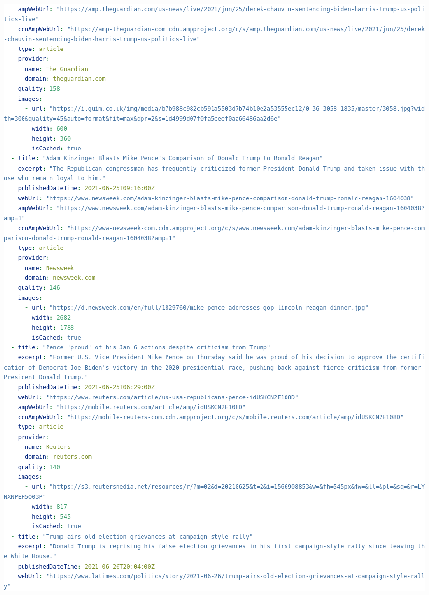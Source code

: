 ```yaml
    ampWebUrl: "https://amp.theguardian.com/us-news/live/2021/jun/25/derek-chauvin-sentencing-biden-harris-trump-us-politics-live"
    cdnAmpWebUrl: "https://amp-theguardian-com.cdn.ampproject.org/c/s/amp.theguardian.com/us-news/live/2021/jun/25/derek-chauvin-sentencing-biden-harris-trump-us-politics-live"
    type: article
    provider:
      name: The Guardian
      domain: theguardian.com
    quality: 158
    images:
      - url: "https://i.guim.co.uk/img/media/b7b988c982cb591a5503d7b74b10e2a53555ec12/0_36_3058_1835/master/3058.jpg?width=300&quality=45&auto=format&fit=max&dpr=2&s=1d4999d07f0fa5ceef0aa66486aa2d6e"
        width: 600
        height: 360
        isCached: true
  - title: "Adam Kinzinger Blasts Mike Pence's Comparison of Donald Trump to Ronald Reagan"
    excerpt: "The Republican congressman has frequently criticized former President Donald Trump and taken issue with those who remain loyal to him."
    publishedDateTime: 2021-06-25T09:16:00Z
    webUrl: "https://www.newsweek.com/adam-kinzinger-blasts-mike-pence-comparison-donald-trump-ronald-reagan-1604038"
    ampWebUrl: "https://www.newsweek.com/adam-kinzinger-blasts-mike-pence-comparison-donald-trump-ronald-reagan-1604038?amp=1"
    cdnAmpWebUrl: "https://www-newsweek-com.cdn.ampproject.org/c/s/www.newsweek.com/adam-kinzinger-blasts-mike-pence-comparison-donald-trump-ronald-reagan-1604038?amp=1"
    type: article
    provider:
      name: Newsweek
      domain: newsweek.com
    quality: 146
    images:
      - url: "https://d.newsweek.com/en/full/1829760/mike-pence-addresses-gop-lincoln-reagan-dinner.jpg"
        width: 2682
        height: 1788
        isCached: true
  - title: "Pence 'proud' of his Jan 6 actions despite criticism from Trump"
    excerpt: "Former U.S. Vice President Mike Pence on Thursday said he was proud of his decision to approve the certification of Democrat Joe Biden's victory in the 2020 presidential race, pushing back against fierce criticism from former President Donald Trump."
    publishedDateTime: 2021-06-25T06:29:00Z
    webUrl: "https://www.reuters.com/article/us-usa-republicans-pence-idUSKCN2E108D"
    ampWebUrl: "https://mobile.reuters.com/article/amp/idUSKCN2E108D"
    cdnAmpWebUrl: "https://mobile-reuters-com.cdn.ampproject.org/c/s/mobile.reuters.com/article/amp/idUSKCN2E108D"
    type: article
    provider:
      name: Reuters
      domain: reuters.com
    quality: 140
    images:
      - url: "https://s3.reutersmedia.net/resources/r/?m=02&d=20210625&t=2&i=1566908853&w=&fh=545px&fw=&ll=&pl=&sq=&r=LYNXNPEH5O03P"
        width: 817
        height: 545
        isCached: true
  - title: "Trump airs old election grievances at campaign-style rally"
    excerpt: "Donald Trump is reprising his false election grievances in his first campaign-style rally since leaving the White House."
    publishedDateTime: 2021-06-26T20:04:00Z
    webUrl: "https://www.latimes.com/politics/story/2021-06-26/trump-airs-old-election-grievances-at-campaign-style-rally"
```